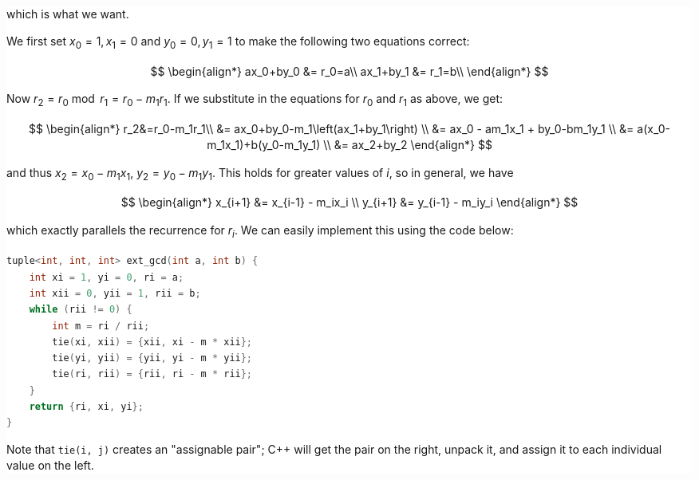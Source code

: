 which is what we want.

We first set $x_0=1,x_1=0$ and $y_0=0,y_1=1$ to make the following two equations correct:

$$
\begin{align*}
ax_0+by_0 &= r_0=a\\
ax_1+by_1 &= r_1=b\\
\end{align*}
$$

Now $r_2=r_0 \bmod r_1 = r_0 - m_1r_1$. If we substitute in the equations for $r_0$ and $r_1$ as above, we get:

$$
\begin{align*}
r_2&=r_0-m_1r_1\\
&= ax_0+by_0-m_1\left(ax_1+by_1\right) \\
&= ax_0 - am_1x_1 + by_0-bm_1y_1 \\
&= a(x_0-m_1x_1)+b(y_0-m_1y_1) \\
&= ax_2+by_2
\end{align*}
$$

and thus $x_2 = x_0 - m_1x_1$, $y_2 = y_0-m_1y_1$. This holds for greater values of $i$, so in general, we have

$$
\begin{align*}
x_{i+1} &= x_{i-1} - m_ix_i \\
y_{i+1} &= y_{i-1} - m_iy_i
\end{align*}
$$

which exactly parallels the recurrence for $r_i$. We can easily implement this using the code below:

```cpp
tuple<int, int, int> ext_gcd(int a, int b) {
	int xi = 1, yi = 0, ri = a;
	int xii = 0, yii = 1, rii = b;
	while (rii != 0) {
		int m = ri / rii;
		tie(xi, xii) = {xii, xi - m * xii};
		tie(yi, yii) = {yii, yi - m * yii};
		tie(ri, rii) = {rii, ri - m * rii};
	}
	return {ri, xi, yi};
}
```

Note that `tie(i, j)` creates an "assignable pair"; C++ will get the pair on the right, unpack it, and assign it to each individual value on the left.
